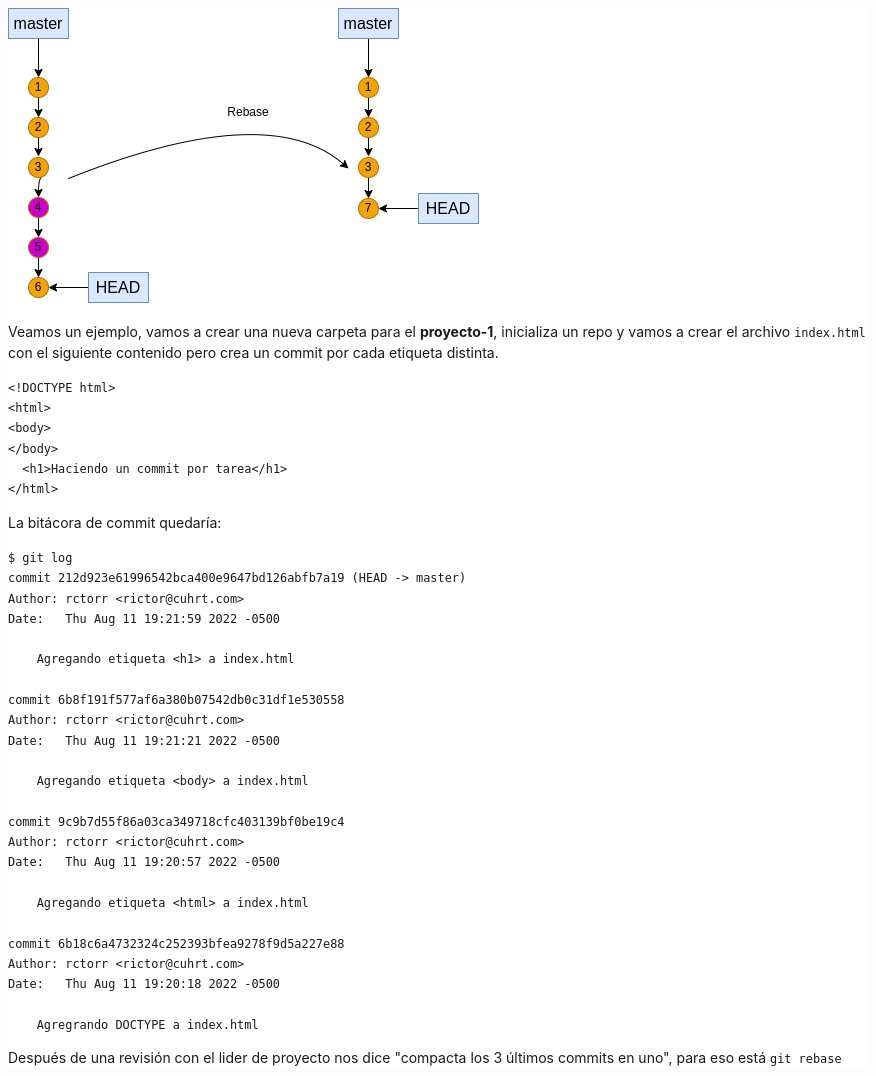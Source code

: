 ![Git rabase compatar](media/modulo_10/git-rebase-compactar.png)

Veamos un ejemplo, vamos a crear una nueva carpeta para el **proyecto-1**, inicializa un repo y vamos a crear el archivo `index.html` con el siguiente contenido pero crea un commit por cada etiqueta distinta.

```
<!DOCTYPE html>
<html>
<body>
</body>
  <h1>Haciendo un commit por tarea</h1>
</html>
```
La bitácora de commit quedaría:

```
$ git log
commit 212d923e61996542bca400e9647bd126abfb7a19 (HEAD -> master)
Author: rctorr <rictor@cuhrt.com>
Date:   Thu Aug 11 19:21:59 2022 -0500

    Agregando etiqueta <h1> a index.html

commit 6b8f191f577af6a380b07542db0c31df1e530558
Author: rctorr <rictor@cuhrt.com>
Date:   Thu Aug 11 19:21:21 2022 -0500

    Agregando etiqueta <body> a index.html

commit 9c9b7d55f86a03ca349718cfc403139bf0be19c4
Author: rctorr <rictor@cuhrt.com>
Date:   Thu Aug 11 19:20:57 2022 -0500

    Agregando etiqueta <html> a index.html

commit 6b18c6a4732324c252393bfea9278f9d5a227e88
Author: rctorr <rictor@cuhrt.com>
Date:   Thu Aug 11 19:20:18 2022 -0500

    Agregrando DOCTYPE a index.html
```
Después de una revisión con el lider de proyecto nos dice "compacta los 3 últimos commits en uno", para eso está `git rebase`
